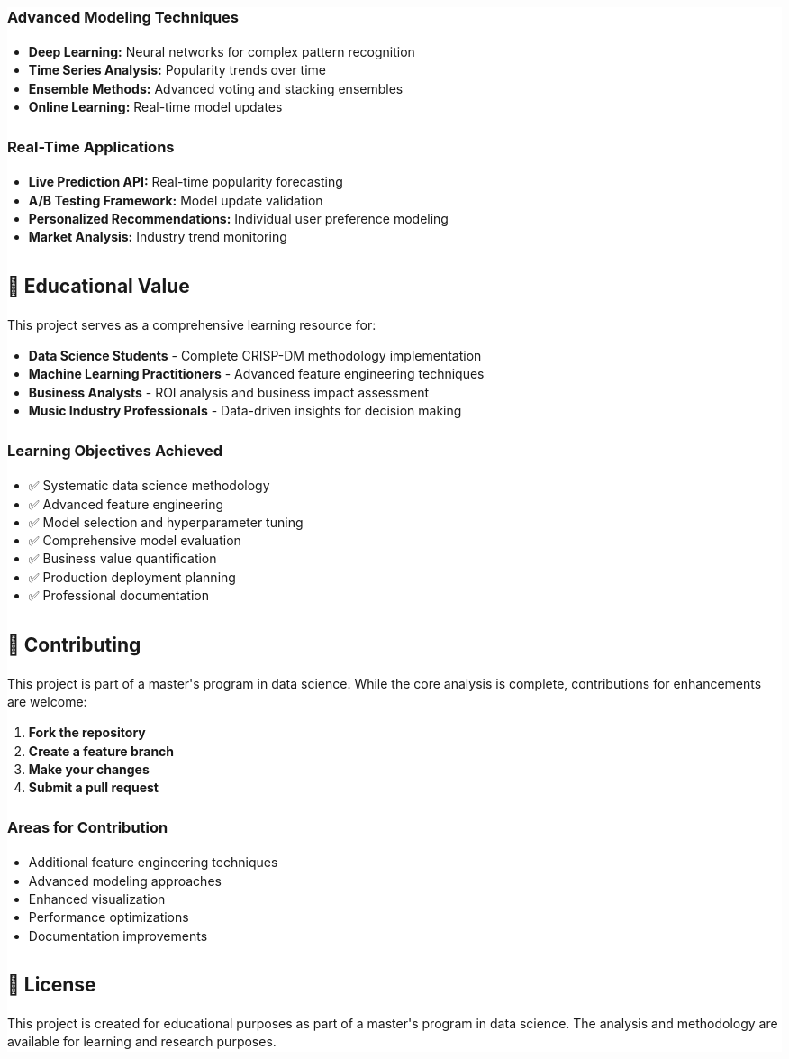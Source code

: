 ### Advanced Modeling Techniques
- **Deep Learning:** Neural networks for complex pattern recognition
- **Time Series Analysis:** Popularity trends over time
- **Ensemble Methods:** Advanced voting and stacking ensembles
- **Online Learning:** Real-time model updates

### Real-Time Applications
- **Live Prediction API:** Real-time popularity forecasting
- **A/B Testing Framework:** Model update validation
- **Personalized Recommendations:** Individual user preference modeling
- **Market Analysis:** Industry trend monitoring

## 📖 Educational Value

This project serves as a comprehensive learning resource for:

- **Data Science Students** - Complete CRISP-DM methodology implementation
- **Machine Learning Practitioners** - Advanced feature engineering techniques
- **Business Analysts** - ROI analysis and business impact assessment
- **Music Industry Professionals** - Data-driven insights for decision making

### Learning Objectives Achieved
- ✅ Systematic data science methodology
- ✅ Advanced feature engineering
- ✅ Model selection and hyperparameter tuning
- ✅ Comprehensive model evaluation
- ✅ Business value quantification
- ✅ Production deployment planning
- ✅ Professional documentation

## 🤝 Contributing

This project is part of a master's program in data science. While the core analysis is complete, contributions for enhancements are welcome:

1. **Fork the repository**
2. **Create a feature branch**
3. **Make your changes**
4. **Submit a pull request**

### Areas for Contribution
- Additional feature engineering techniques
- Advanced modeling approaches
- Enhanced visualization
- Performance optimizations
- Documentation improvements

## 📄 License

This project is created for educational purposes as part of a master's program in data science. The analysis and methodology are available for learning and research purposes.
